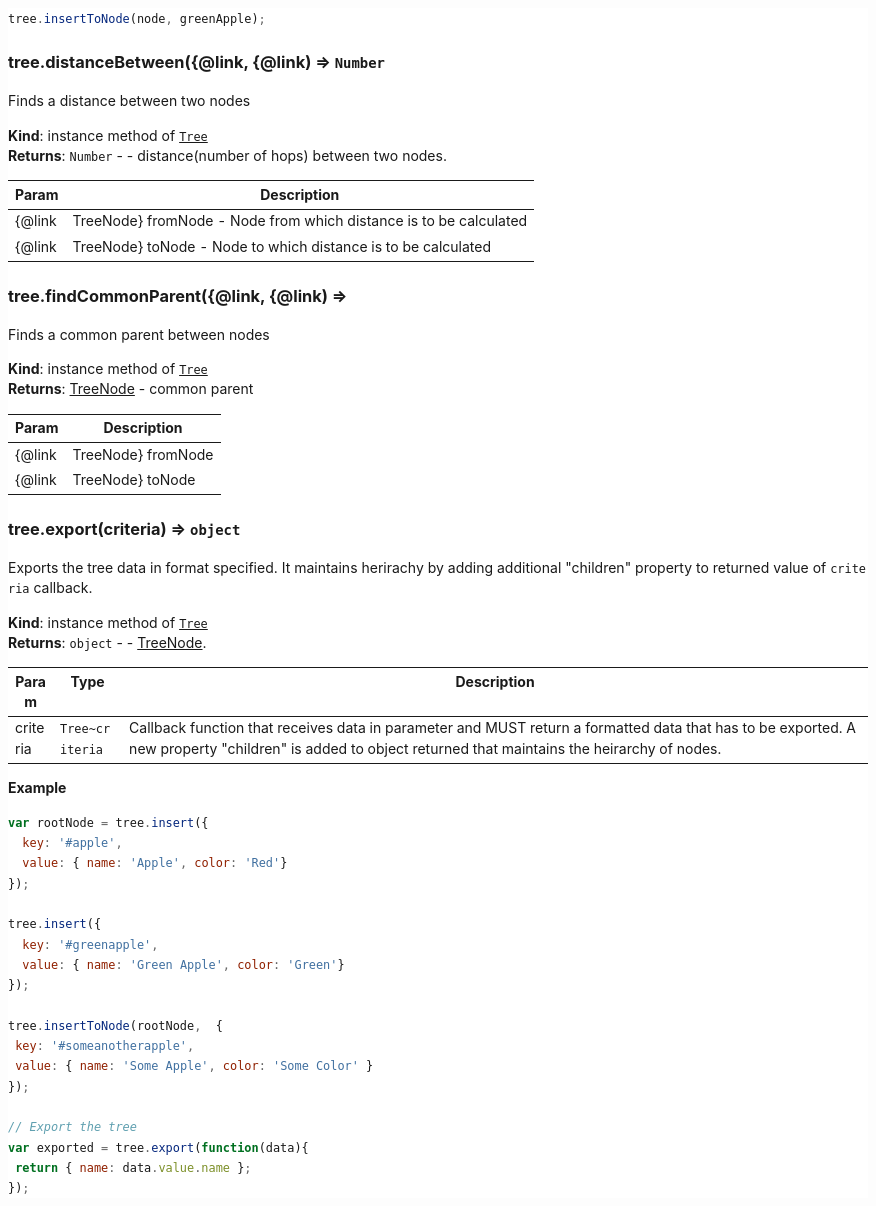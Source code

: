 ```js
tree.insertToNode(node, greenApple);
```
<a name="Tree+distanceBetween"></a>

### tree.distanceBetween({@link, {@link) ⇒ <code>Number</code>
Finds a distance between two nodes

**Kind**: instance method of <code>[Tree](#Tree)</code>  
**Returns**: <code>Number</code> - - distance(number of hops) between two nodes.  

| Param | Description |
| --- | --- |
| {@link | TreeNode} fromNode -  Node from which distance is to be calculated |
| {@link | TreeNode} toNode - Node to which distance is to be calculated |

<a name="Tree+findCommonParent"></a>

### tree.findCommonParent({@link, {@link) ⇒
Finds a common parent between nodes

**Kind**: instance method of <code>[Tree](#Tree)</code>  
**Returns**: [TreeNode](#TreeNode) - common parent  

| Param | Description |
| --- | --- |
| {@link | TreeNode} fromNode |
| {@link | TreeNode} toNode |

<a name="Tree+export"></a>

### tree.export(criteria) ⇒ <code>object</code>
Exports the tree data in format specified. It maintains herirachy by adding
additional "children" property to returned value of `criteria` callback.

**Kind**: instance method of <code>[Tree](#Tree)</code>  
**Returns**: <code>object</code> - - [TreeNode](#TreeNode).  

| Param | Type | Description |
| --- | --- | --- |
| criteria | <code>Tree~criteria</code> | Callback function that receives data in parameter and MUST return a formatted data that has to be exported. A new property "children" is added to object returned that maintains the heirarchy of nodes. |

**Example**  
```js
var rootNode = tree.insert({
  key: '#apple',
  value: { name: 'Apple', color: 'Red'}
});

tree.insert({
  key: '#greenapple',
  value: { name: 'Green Apple', color: 'Green'}
});

tree.insertToNode(rootNode,  {
 key: '#someanotherapple',
 value: { name: 'Some Apple', color: 'Some Color' }
});

// Export the tree
var exported = tree.export(function(data){
 return { name: data.value.name };
});
```